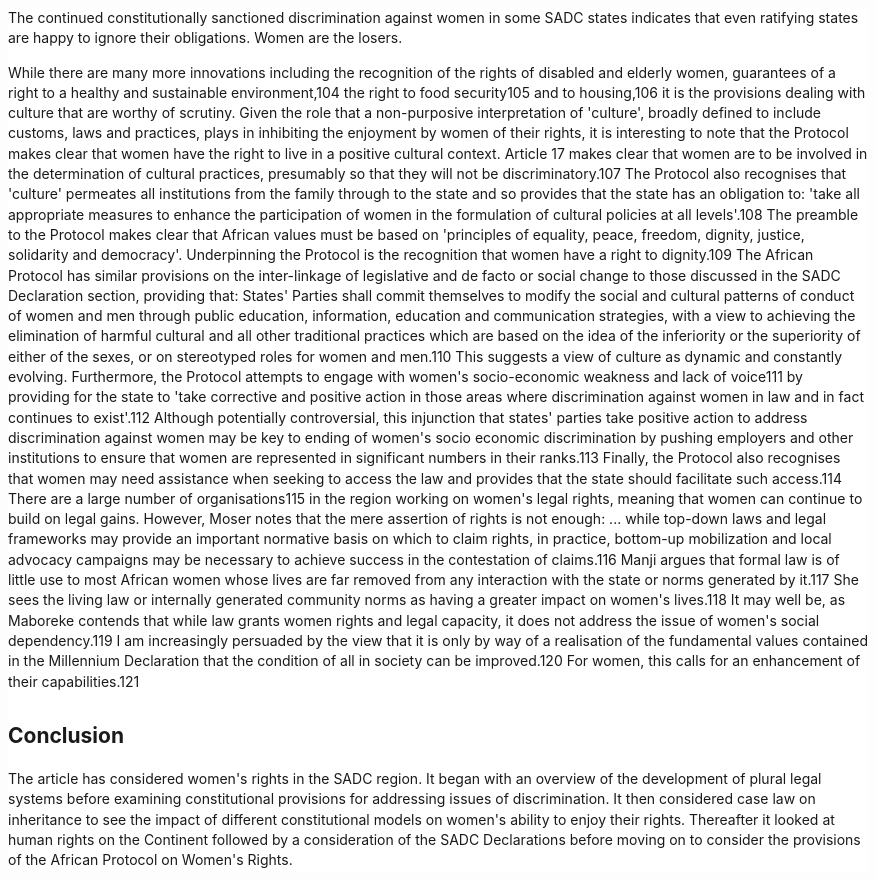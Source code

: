 The continued constitutionally sanctioned discrimination against women in some SADC 
states indicates that even ratifying states are happy to ignore their obligations. Women are the losers. 

While there are many more innovations including the recognition of the rights of disabled and elderly women, guarantees of a right to a healthy and sustainable environment,104 the right to food security105 and to housing,106 it is the provisions dealing with culture that are worthy of scrutiny. Given the role that a non-purposive interpretation of 
'culture', broadly defined to include customs, laws and practices, plays in inhibiting the enjoyment by women of their rights, it is interesting to note that the Protocol makes clear that women have the right to live in a positive cultural context. Article 17 makes clear that women are to be involved in the determination of cultural practices, presumably so that they will not be discriminatory.107 The Protocol also recognises that 'culture' permeates all institutions from the family through to the state and so provides that the state has an obligation to: 'take all appropriate measures to enhance the participation of women in the formulation of cultural policies at all levels'.108 The preamble to the Protocol makes clear that African values must be based on 'principles of equality, peace, freedom, dignity, justice, solidarity and democracy'. Underpinning the Protocol is the recognition that women have a right to dignity.109 The African Protocol has similar provisions on the inter-linkage of legislative and de facto or social change to those discussed in the SADC Declaration section, providing that: 
States' Parties shall commit themselves to modify the social and cultural patterns of conduct of women and men through public education, information, education and communication strategies, with a view to achieving the elimination of harmful cultural and all other traditional practices which are based on the idea of the inferiority or the superiority of either of the sexes, or on stereotyped roles for women and men.110 This suggests a view of culture as dynamic and constantly evolving. Furthermore, the Protocol attempts to engage with women's socio-economic weakness and lack of voice111 by providing for the state to 'take corrective and positive action in those areas where discrimination against women in law and in fact continues to exist'.112 Although potentially controversial, this injunction that states' parties take positive action to address discrimination against women may be key to ending of women's socio economic discrimination by pushing employers and other institutions to ensure that women are represented in significant numbers in their ranks.113 Finally, the Protocol also recognises that women may need assistance when seeking to access the law and provides that the state should facilitate such access.114 There are a large number of organisations115 in the region working on women's legal rights, meaning that women can continue to build on legal gains. However, Moser notes that the mere assertion of rights is not enough: 
... while top-down laws and legal frameworks may provide an important normative basis on which to claim rights, in practice, bottom-up mobilization and local advocacy campaigns may be necessary to achieve success in the contestation of claims.116 Manji argues that formal law is of little use to most African women whose lives are far removed from any interaction with the state or norms generated by it.117 She sees the living law or internally generated community norms as having a greater impact on women's lives.118 It may well be, as Maboreke contends that while law grants women rights and legal capacity, it does not address the issue of women's social dependency.119 I am increasingly persuaded by the view that it is only by way of a realisation of the fundamental values contained in the Millennium Declaration that the condition of all in society can be improved.120 For women, this calls for an enhancement of their capabilities.121 

## Conclusion

The article has considered women's rights in the SADC region. It began with an overview of the development of plural legal systems before examining constitutional provisions for addressing issues of discrimination. It then considered case law on inheritance to see the impact of different constitutional models on women's ability to enjoy their rights. Thereafter it looked at human rights on the Continent followed by a consideration of the SADC 
Declarations before moving on to consider the provisions of the African Protocol on Women's Rights. 
